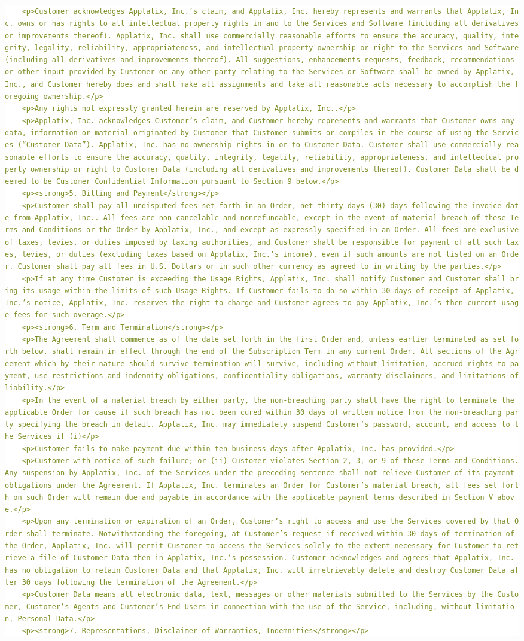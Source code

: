 ```yaml
    <p>Customer acknowledges Applatix, Inc.’s claim, and Applatix, Inc. hereby represents and warrants that Applatix, Inc. owns or has rights to all intellectual property rights in and to the Services and Software (including all derivatives or improvements thereof). Applatix, Inc. shall use commercially reasonable efforts to ensure the accuracy, quality, integrity, legality, reliability, appropriateness, and intellectual property ownership or right to the Services and Software (including all derivatives and improvements thereof). All suggestions, enhancements requests, feedback, recommendations or other input provided by Customer or any other party relating to the Services or Software shall be owned by Applatix, Inc., and Customer hereby does and shall make all assignments and take all reasonable acts necessary to accomplish the foregoing ownership.</p>
    <p>Any rights not expressly granted herein are reserved by Applatix, Inc..</p>
    <p>Applatix, Inc. acknowledges Customer’s claim, and Customer hereby represents and warrants that Customer owns any data, information or material originated by Customer that Customer submits or compiles in the course of using the Services (“Customer Data”). Applatix, Inc. has no ownership rights in or to Customer Data. Customer shall use commercially reasonable efforts to ensure the accuracy, quality, integrity, legality, reliability, appropriateness, and intellectual property ownership or right to Customer Data (including all derivatives and improvements thereof). Customer Data shall be deemed to be Customer Confidential Information pursuant to Section 9 below.</p>
    <p><strong>5. Billing and Payment</strong></p>
    <p>Customer shall pay all undisputed fees set forth in an Order, net thirty days (30) days following the invoice date from Applatix, Inc.. All fees are non-cancelable and nonrefundable, except in the event of material breach of these Terms and Conditions or the Order by Applatix, Inc., and except as expressly specified in an Order. All fees are exclusive of taxes, levies, or duties imposed by taxing authorities, and Customer shall be responsible for payment of all such taxes, levies, or duties (excluding taxes based on Applatix, Inc.’s income), even if such amounts are not listed on an Order. Customer shall pay all fees in U.S. Dollars or in such other currency as agreed to in writing by the parties.</p>
    <p>If at any time Customer is exceeding the Usage Rights, Applatix, Inc. shall notify Customer and Customer shall bring its usage within the limits of such Usage Rights. If Customer fails to do so within 30 days of receipt of Applatix, Inc.’s notice, Applatix, Inc. reserves the right to charge and Customer agrees to pay Applatix, Inc.’s then current usage fees for such overage.</p>
    <p><strong>6. Term and Termination</strong></p>
    <p>The Agreement shall commence as of the date set forth in the first Order and, unless earlier terminated as set forth below, shall remain in effect through the end of the Subscription Term in any current Order. All sections of the Agreement which by their nature should survive termination will survive, including without limitation, accrued rights to payment, use restrictions and indemnity obligations, confidentiality obligations, warranty disclaimers, and limitations of liability.</p>
    <p>In the event of a material breach by either party, the non-breaching party shall have the right to terminate the applicable Order for cause if such breach has not been cured within 30 days of written notice from the non-breaching party specifying the breach in detail. Applatix, Inc. may immediately suspend Customer’s password, account, and access to the Services if (i)</p>
    <p>Customer fails to make payment due within ten business days after Applatix, Inc. has provided.</p>
    <p>Customer with notice of such failure; or (ii) Customer violates Section 2, 3, or 9 of these Terms and Conditions. Any suspension by Applatix, Inc. of the Services under the preceding sentence shall not relieve Customer of its payment obligations under the Agreement. If Applatix, Inc. terminates an Order for Customer’s material breach, all fees set forth on such Order will remain due and payable in accordance with the applicable payment terms described in Section V above.</p>
    <p>Upon any termination or expiration of an Order, Customer’s right to access and use the Services covered by that Order shall terminate. Notwithstanding the foregoing, at Customer’s request if received within 30 days of termination of the Order, Applatix, Inc. will permit Customer to access the Services solely to the extent necessary for Customer to retrieve a file of Customer Data then in Applatix, Inc.’s possession. Customer acknowledges and agrees that Applatix, Inc. has no obligation to retain Customer Data and that Applatix, Inc. will irretrievably delete and destroy Customer Data after 30 days following the termination of the Agreement.</p>
    <p>Customer Data means all electronic data, text, messages or other materials submitted to the Services by the Customer, Customer’s Agents and Customer’s End-Users in connection with the use of the Service, including, without limitation, Personal Data.</p>
    <p><strong>7. Representations, Disclaimer of Warranties, Indemnities</strong></p>
```